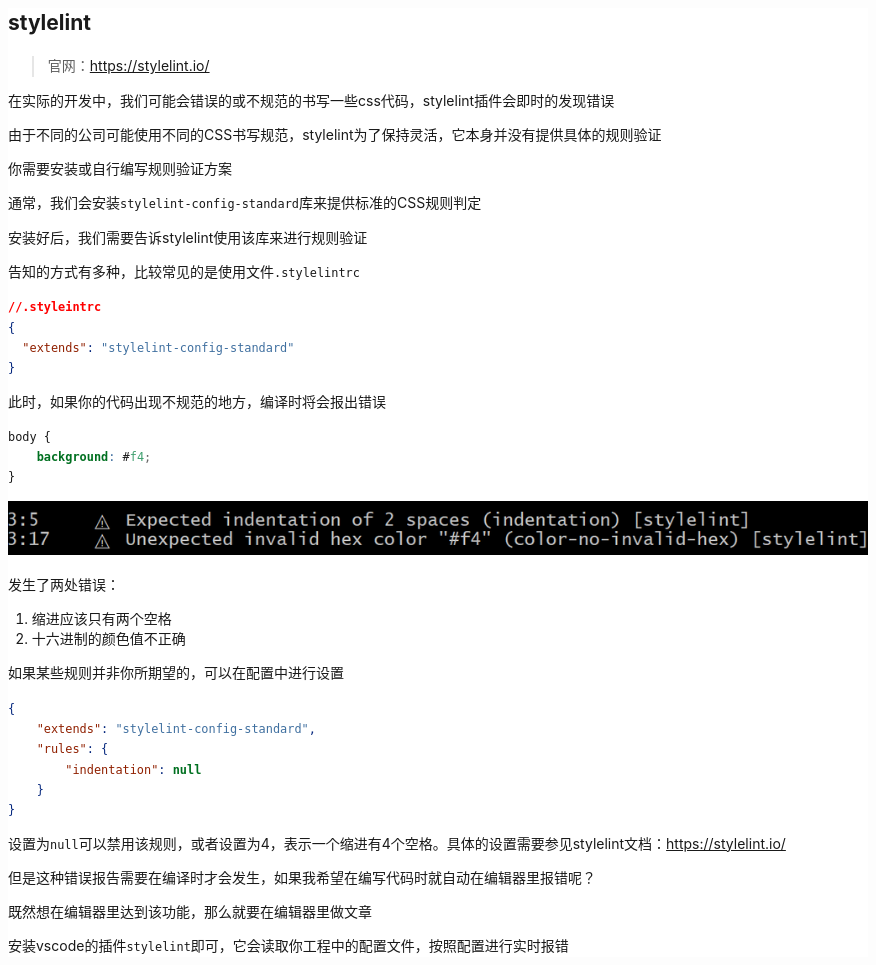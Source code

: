 ## stylelint

> 官网：https://stylelint.io/

在实际的开发中，我们可能会错误的或不规范的书写一些css代码，stylelint插件会即时的发现错误

由于不同的公司可能使用不同的CSS书写规范，stylelint为了保持灵活，它本身并没有提供具体的规则验证

你需要安装或自行编写规则验证方案

通常，我们会安装`stylelint-config-standard`库来提供标准的CSS规则判定

安装好后，我们需要告诉stylelint使用该库来进行规则验证

告知的方式有多种，比较常见的是使用文件`.stylelintrc`

```json
//.styleintrc
{
  "extends": "stylelint-config-standard"
}
```

此时，如果你的代码出现不规范的地方，编译时将会报出错误

```css
body {
    background: #f4;
}
```

![](assets/2020-02-05-14-37-11.png)

发生了两处错误：

1. 缩进应该只有两个空格
2. 十六进制的颜色值不正确

如果某些规则并非你所期望的，可以在配置中进行设置

```json
{
    "extends": "stylelint-config-standard",
    "rules": {
        "indentation": null
    }
}
```

设置为`null`可以禁用该规则，或者设置为4，表示一个缩进有4个空格。具体的设置需要参见stylelint文档：https://stylelint.io/

但是这种错误报告需要在编译时才会发生，如果我希望在编写代码时就自动在编辑器里报错呢？

既然想在编辑器里达到该功能，那么就要在编辑器里做文章

安装vscode的插件`stylelint`即可，它会读取你工程中的配置文件，按照配置进行实时报错
